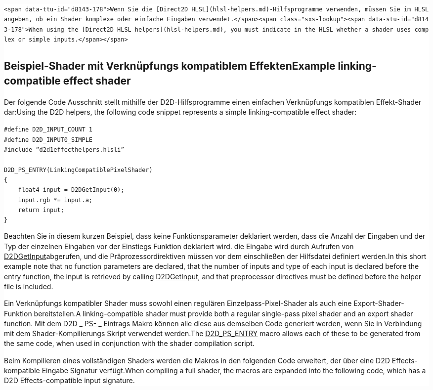     <span data-ttu-id="d8143-178">Wenn Sie die [Direct2D HLSL](hlsl-helpers.md)-Hilfsprogramme verwenden, müssen Sie im HLSL angeben, ob ein Shader komplexe oder einfache Eingaben verwendet.</span><span class="sxs-lookup"><span data-stu-id="d8143-178">When using the [Direct2D HLSL helpers](hlsl-helpers.md), you must indicate in the HLSL whether a shader uses complex or simple inputs.</span></span>

## <a name="example-linking-compatible-effect-shader"></a><span data-ttu-id="d8143-179">Beispiel-Shader mit Verknüpfungs kompatiblem Effekten</span><span class="sxs-lookup"><span data-stu-id="d8143-179">Example linking-compatible effect shader</span></span>

<span data-ttu-id="d8143-180">Der folgende Code Ausschnitt stellt mithilfe der D2D-Hilfsprogramme einen einfachen Verknüpfungs kompatiblen Effekt-Shader dar:</span><span class="sxs-lookup"><span data-stu-id="d8143-180">Using the D2D helpers, the following code snippet represents a simple linking-compatible effect shader:</span></span>

```syntax
#define D2D_INPUT_COUNT 1
#define D2D_INPUT0_SIMPLE
#include “d2d1effecthelpers.hlsli”

D2D_PS_ENTRY(LinkingCompatiblePixelShader)
{
    float4 input = D2DGetInput(0);
    input.rgb *= input.a;
    return input;
}          
```

<span data-ttu-id="d8143-181">Beachten Sie in diesem kurzen Beispiel, dass keine Funktionsparameter deklariert werden, dass die Anzahl der Eingaben und der Typ der einzelnen Eingaben vor der Einstiegs Funktion deklariert wird. die Eingabe wird durch Aufrufen von [D2DGetInput](d2dgetinput.md)abgerufen, und die Präprozessordirektiven müssen vor dem einschließen der Hilfsdatei definiert werden.</span><span class="sxs-lookup"><span data-stu-id="d8143-181">In this short example note that no function parameters are declared, that the number of inputs and type of each input is declared before the entry function, the input is retrieved by calling [D2DGetInput](d2dgetinput.md), and that preprocessor directives must be defined before the helper file is included.</span></span>

<span data-ttu-id="d8143-182">Ein Verknüpfungs kompatibler Shader muss sowohl einen regulären Einzelpass-Pixel-Shader als auch eine Export-Shader-Funktion bereitstellen.</span><span class="sxs-lookup"><span data-stu-id="d8143-182">A linking-compatible shader must provide both a regular single-pass pixel shader and an export shader function.</span></span> <span data-ttu-id="d8143-183">Mit dem [D2D \_ PS- \_ Eintrags](d2d-ps-entry.md) Makro können alle diese aus demselben Code generiert werden, wenn Sie in Verbindung mit dem Shader-Kompilierungs Skript verwendet werden.</span><span class="sxs-lookup"><span data-stu-id="d8143-183">The [D2D\_PS\_ENTRY](d2d-ps-entry.md) macro allows each of these to be generated from the same code, when used in conjunction with the shader compilation script.</span></span>

<span data-ttu-id="d8143-184">Beim Kompilieren eines vollständigen Shaders werden die Makros in den folgenden Code erweitert, der über eine D2D Effects-kompatible Eingabe Signatur verfügt.</span><span class="sxs-lookup"><span data-stu-id="d8143-184">When compiling a full shader, the macros are expanded into the following code, which has a D2D Effects-compatible input signature.</span></span>
